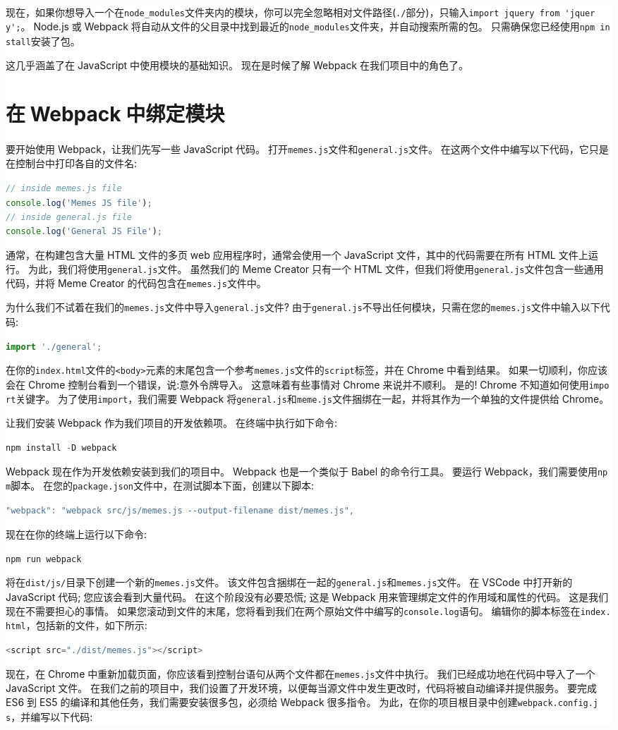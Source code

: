现在，如果你想导入一个在`node_modules`文件夹内的模块，你可以完全忽略相对文件路径(`./`部分)，只输入`import jquery from 'jquery';`。 Node.js 或 Webpack 将自动从文件的父目录中找到最近的`node_modules`文件夹，并自动搜索所需的包。 只需确保您已经使用`npm install`安装了包。

这几乎涵盖了在 JavaScript 中使用模块的基础知识。 现在是时候了解 Webpack 在我们项目中的角色了。

# 在 Webpack 中绑定模块

要开始使用 Webpack，让我们先写一些 JavaScript 代码。 打开`memes.js`文件和`general.js`文件。 在这两个文件中编写以下代码，它只是在控制台中打印各自的文件名:

```js
// inside memes.js file
console.log('Memes JS file');
// inside general.js file
console.log('General JS File');
```

通常，在构建包含大量 HTML 文件的多页 web 应用程序时，通常会使用一个 JavaScript 文件，其中的代码需要在所有 HTML 文件上运行。 为此，我们将使用`general.js`文件。 虽然我们的 Meme Creator 只有一个 HTML 文件，但我们将使用`general.js`文件包含一些通用代码，并将 Meme Creator 的代码包含在`memes.js`文件中。

为什么我们不试着在我们的`memes.js`文件中导入`general.js`文件? 由于`general.js`不导出任何模块，只需在您的`memes.js`文件中输入以下代码:

```js
import './general';
```

在你的`index.html`文件的`<body>`元素的末尾包含一个参考`memes.js`文件的`script`标签，并在 Chrome 中看到结果。 如果一切顺利，你应该会在 Chrome 控制台看到一个错误，说:意外令牌导入。 这意味着有些事情对 Chrome 来说并不顺利。 是的! Chrome 不知道如何使用`import`关键字。 为了使用`import`，我们需要 Webpack 将`general.js`和`meme.js`文件捆绑在一起，并将其作为一个单独的文件提供给 Chrome。

让我们安装 Webpack 作为我们项目的开发依赖项。 在终端中执行如下命令:

```js
npm install -D webpack
```

Webpack 现在作为开发依赖安装到我们的项目中。 Webpack 也是一个类似于 Babel 的命令行工具。 要运行 Webpack，我们需要使用`npm`脚本。 在您的`package.json`文件中，在测试脚本下面，创建以下脚本:

```js
"webpack": "webpack src/js/memes.js --output-filename dist/memes.js",
```

现在在你的终端上运行以下命令:

```js
npm run webpack
```

将在`dist/js/`目录下创建一个新的`memes.js`文件。 该文件包含捆绑在一起的`general.js`和`memes.js`文件。 在 VSCode 中打开新的 JavaScript 代码; 您应该会看到大量代码。 在这个阶段没有必要恐慌; 这是 Webpack 用来管理绑定文件的作用域和属性的代码。 这是我们现在不需要担心的事情。 如果您滚动到文件的末尾，您将看到我们在两个原始文件中编写的`console.log`语句。 编辑你的脚本标签在`index.html`，包括新的文件，如下所示:

```js
<script src="./dist/memes.js"></script>
```

现在，在 Chrome 中重新加载页面，你应该看到控制台语句从两个文件都在`memes.js`文件中执行。 我们已经成功地在代码中导入了一个 JavaScript 文件。 在我们之前的项目中，我们设置了开发环境，以便每当源文件中发生更改时，代码将被自动编译并提供服务。 要完成 ES6 到 ES5 的编译和其他任务，我们需要安装很多包，必须给 Webpack 很多指令。 为此，在你的项目根目录中创建`webpack.config.js`，并编写以下代码:
